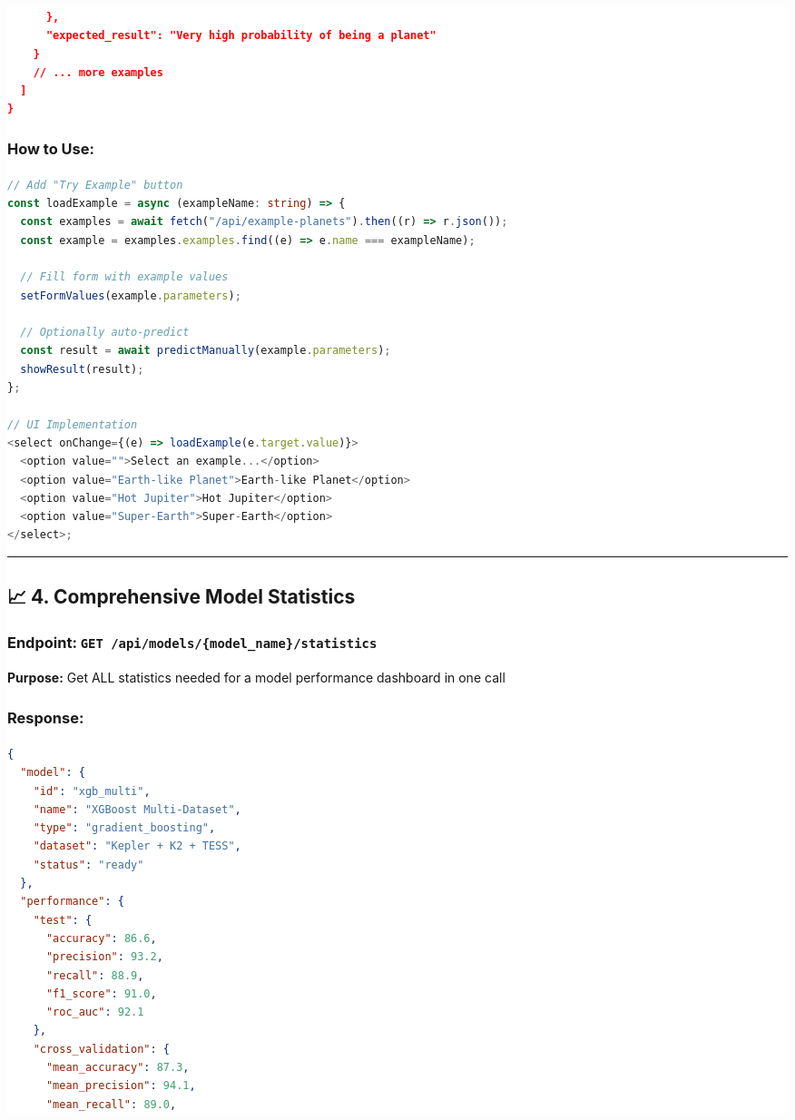 ```json
      },
      "expected_result": "Very high probability of being a planet"
    }
    // ... more examples
  ]
}
```

### **How to Use:**

```typescript
// Add "Try Example" button
const loadExample = async (exampleName: string) => {
  const examples = await fetch("/api/example-planets").then((r) => r.json());
  const example = examples.examples.find((e) => e.name === exampleName);

  // Fill form with example values
  setFormValues(example.parameters);

  // Optionally auto-predict
  const result = await predictManually(example.parameters);
  showResult(result);
};

// UI Implementation
<select onChange={(e) => loadExample(e.target.value)}>
  <option value="">Select an example...</option>
  <option value="Earth-like Planet">Earth-like Planet</option>
  <option value="Hot Jupiter">Hot Jupiter</option>
  <option value="Super-Earth">Super-Earth</option>
</select>;
```

---

## 📈 **4. Comprehensive Model Statistics**

### **Endpoint:** `GET /api/models/{model_name}/statistics`

**Purpose:** Get ALL statistics needed for a model performance dashboard in one call

### Response:

```json
{
  "model": {
    "id": "xgb_multi",
    "name": "XGBoost Multi-Dataset",
    "type": "gradient_boosting",
    "dataset": "Kepler + K2 + TESS",
    "status": "ready"
  },
  "performance": {
    "test": {
      "accuracy": 86.6,
      "precision": 93.2,
      "recall": 88.9,
      "f1_score": 91.0,
      "roc_auc": 92.1
    },
    "cross_validation": {
      "mean_accuracy": 87.3,
      "mean_precision": 94.1,
      "mean_recall": 89.0,
```